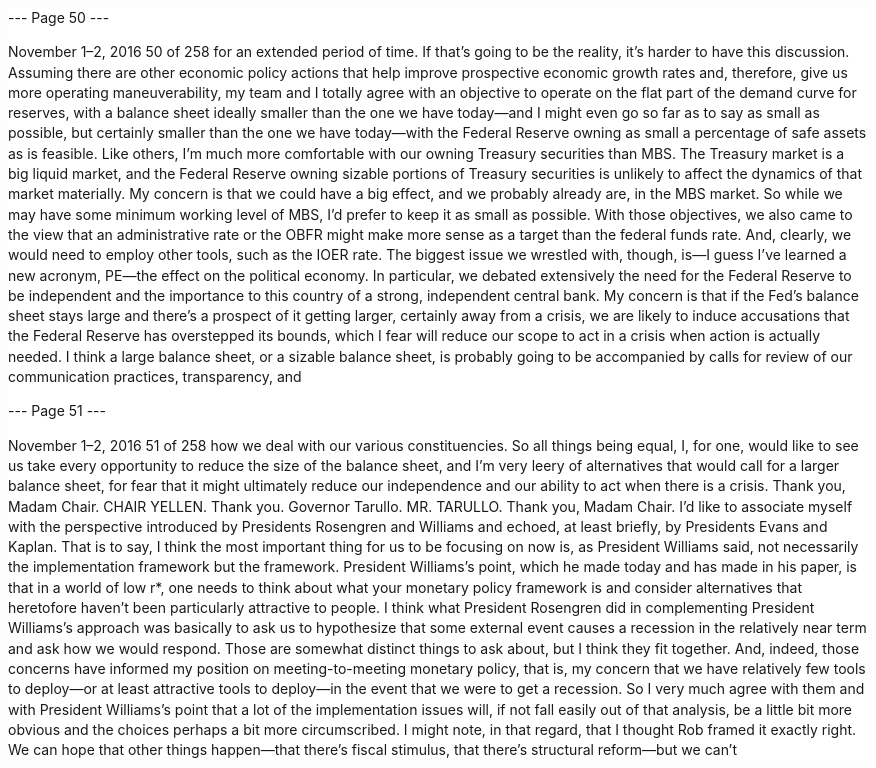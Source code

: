 --- Page 50 ---

November 1–2, 2016 50 of 258
for an extended period of time. If that’s going to be the reality, it’s harder to have this
discussion.
Assuming there are other economic policy actions that help improve prospective
economic growth rates and, therefore, give us more operating maneuverability, my team and I
totally agree with an objective to operate on the flat part of the demand curve for reserves, with a
balance sheet ideally smaller than the one we have today—and I might even go so far as to say as
small as possible, but certainly smaller than the one we have today—with the Federal Reserve
owning as small a percentage of safe assets as is feasible. Like others, I’m much more
comfortable with our owning Treasury securities than MBS. The Treasury market is a big liquid
market, and the Federal Reserve owning sizable portions of Treasury securities is unlikely to
affect the dynamics of that market materially. My concern is that we could have a big effect, and
we probably already are, in the MBS market. So while we may have some minimum working
level of MBS, I’d prefer to keep it as small as possible. With those objectives, we also came to
the view that an administrative rate or the OBFR might make more sense as a target than the
federal funds rate. And, clearly, we would need to employ other tools, such as the IOER rate.
The biggest issue we wrestled with, though, is—I guess I’ve learned a new acronym,
PE—the effect on the political economy. In particular, we debated extensively the need for the
Federal Reserve to be independent and the importance to this country of a strong, independent
central bank. My concern is that if the Fed’s balance sheet stays large and there’s a prospect of it
getting larger, certainly away from a crisis, we are likely to induce accusations that the Federal
Reserve has overstepped its bounds, which I fear will reduce our scope to act in a crisis when
action is actually needed. I think a large balance sheet, or a sizable balance sheet, is probably
going to be accompanied by calls for review of our communication practices, transparency, and

--- Page 51 ---

November 1–2, 2016 51 of 258
how we deal with our various constituencies. So all things being equal, I, for one, would like to
see us take every opportunity to reduce the size of the balance sheet, and I’m very leery of
alternatives that would call for a larger balance sheet, for fear that it might ultimately reduce our
independence and our ability to act when there is a crisis. Thank you, Madam Chair.
CHAIR YELLEN. Thank you. Governor Tarullo.
MR. TARULLO. Thank you, Madam Chair. I’d like to associate myself with the
perspective introduced by Presidents Rosengren and Williams and echoed, at least briefly, by
Presidents Evans and Kaplan. That is to say, I think the most important thing for us to be
focusing on now is, as President Williams said, not necessarily the implementation framework
but the framework. President Williams’s point, which he made today and has made in his paper,
is that in a world of low r*, one needs to think about what your monetary policy framework is
and consider alternatives that heretofore haven’t been particularly attractive to people. I think
what President Rosengren did in complementing President Williams’s approach was basically to
ask us to hypothesize that some external event causes a recession in the relatively near term and
ask how we would respond. Those are somewhat distinct things to ask about, but I think they fit
together. And, indeed, those concerns have informed my position on meeting-to-meeting
monetary policy, that is, my concern that we have relatively few tools to deploy—or at least
attractive tools to deploy—in the event that we were to get a recession. So I very much agree
with them and with President Williams’s point that a lot of the implementation issues will, if not
fall easily out of that analysis, be a little bit more obvious and the choices perhaps a bit more
circumscribed.
I might note, in that regard, that I thought Rob framed it exactly right. We can hope that
other things happen—that there’s fiscal stimulus, that there’s structural reform—but we can’t
